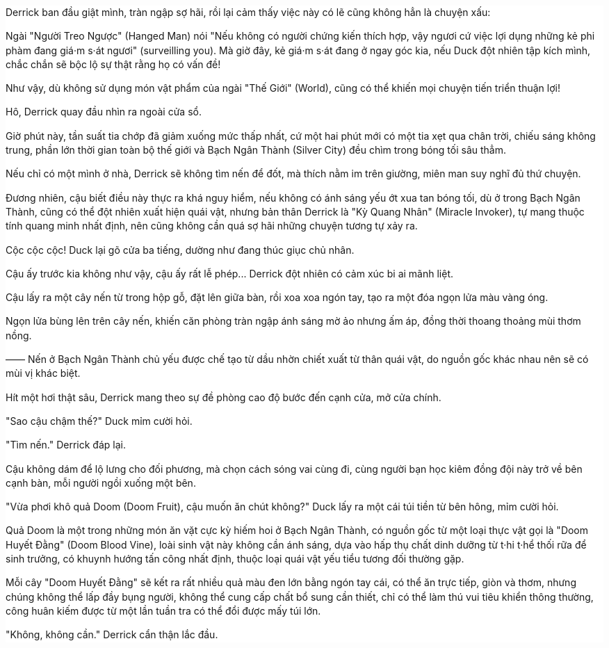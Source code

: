 Derrick ban đầu giật mình, tràn ngập sợ hãi, rồi lại cảm thấy việc này có lẽ cũng không hẳn là chuyện xấu:

Ngài "Người Treo Ngược" (Hanged Man) nói "Nếu không có người chứng kiến thích hợp, vậy ngươi cứ việc lợi dụng những kẻ phi phàm đang giá·m s·át ngươi" (surveilling you). Mà giờ đây, kẻ giá·m s·át đang ở ngay góc kia, nếu Duck đột nhiên tập kích mình, chắc chắn sẽ bộc lộ sự thật rằng họ có vấn đề!

Như vậy, dù không sử dụng món vật phẩm của ngài "Thế Giới" (World), cũng có thể khiến mọi chuyện tiến triển thuận lợi!

Hô, Derrick quay đầu nhìn ra ngoài cửa sổ.

Giờ phút này, tần suất tia chớp đã giảm xuống mức thấp nhất, cứ một hai phút mới có một tia xẹt qua chân trời, chiếu sáng không trung, phần lớn thời gian toàn bộ thế giới và Bạch Ngân Thành (Silver City) đều chìm trong bóng tối sâu thẳm.

Nếu chỉ có một mình ở nhà, Derrick sẽ không tìm nến để đốt, mà thích nằm im trên giường, miên man suy nghĩ đủ thứ chuyện.

Đương nhiên, cậu biết điều này thực ra khá nguy hiểm, nếu không có ánh sáng yếu ớt xua tan bóng tối, dù ở trong Bạch Ngân Thành, cũng có thể đột nhiên xuất hiện quái vật, nhưng bản thân Derrick là "Kỳ Quang Nhân" (Miracle Invoker), tự mang thuộc tính quang minh nhất định, nên cũng không cần quá sợ hãi những chuyện tương tự xảy ra.

Cộc cộc cộc! Duck lại gõ cửa ba tiếng, dường như đang thúc giục chủ nhân.

Cậu ấy trước kia không như vậy, cậu ấy rất lễ phép... Derrick đột nhiên có cảm xúc bi ai mãnh liệt.

Cậu lấy ra một cây nến từ trong hộp gỗ, đặt lên giữa bàn, rồi xoa xoa ngón tay, tạo ra một đóa ngọn lửa màu vàng óng.

Ngọn lửa bùng lên trên cây nến, khiến căn phòng tràn ngập ánh sáng mờ ảo nhưng ấm áp, đồng thời thoang thoảng mùi thơm nồng.

—— Nến ở Bạch Ngân Thành chủ yếu được chế tạo từ dầu nhờn chiết xuất từ thân quái vật, do nguồn gốc khác nhau nên sẽ có mùi vị khác biệt.

Hít một hơi thật sâu, Derrick mang theo sự đề phòng cao độ bước đến cạnh cửa, mở cửa chính.

"Sao cậu chậm thế?" Duck mỉm cười hỏi.

"Tìm nến." Derrick đáp lại.

Cậu không dám để lộ lưng cho đối phương, mà chọn cách sóng vai cùng đi, cùng người bạn học kiêm đồng đội này trở về bên cạnh bàn, mỗi người ngồi xuống một bên.

"Vừa phơi khô quả Doom (Doom Fruit), cậu muốn ăn chút không?" Duck lấy ra một cái túi tiền từ bên hông, mỉm cười hỏi.

Quả Doom là một trong những món ăn vặt cực kỳ hiếm hoi ở Bạch Ngân Thành, có nguồn gốc từ một loại thực vật gọi là "Doom Huyết Đằng" (Doom Blood Vine), loài sinh vật này không cần ánh sáng, dựa vào hấp thụ chất dinh dưỡng từ t·hi t·hể thối rữa để sinh trưởng, có khuynh hướng tấn công nhất định, thuộc loại quái vật yếu tiểu tương đối thường gặp.

Mỗi cây "Doom Huyết Đằng" sẽ kết ra rất nhiều quả màu đen lớn bằng ngón tay cái, có thể ăn trực tiếp, giòn và thơm, nhưng chúng không thể lấp đầy bụng người, không thể cung cấp chất bổ sung cần thiết, chỉ có thể làm thú vui tiêu khiển thông thường, công huân kiếm được từ một lần tuần tra có thể đổi được mấy túi lớn.

"Không, không cần." Derrick cẩn thận lắc đầu.
